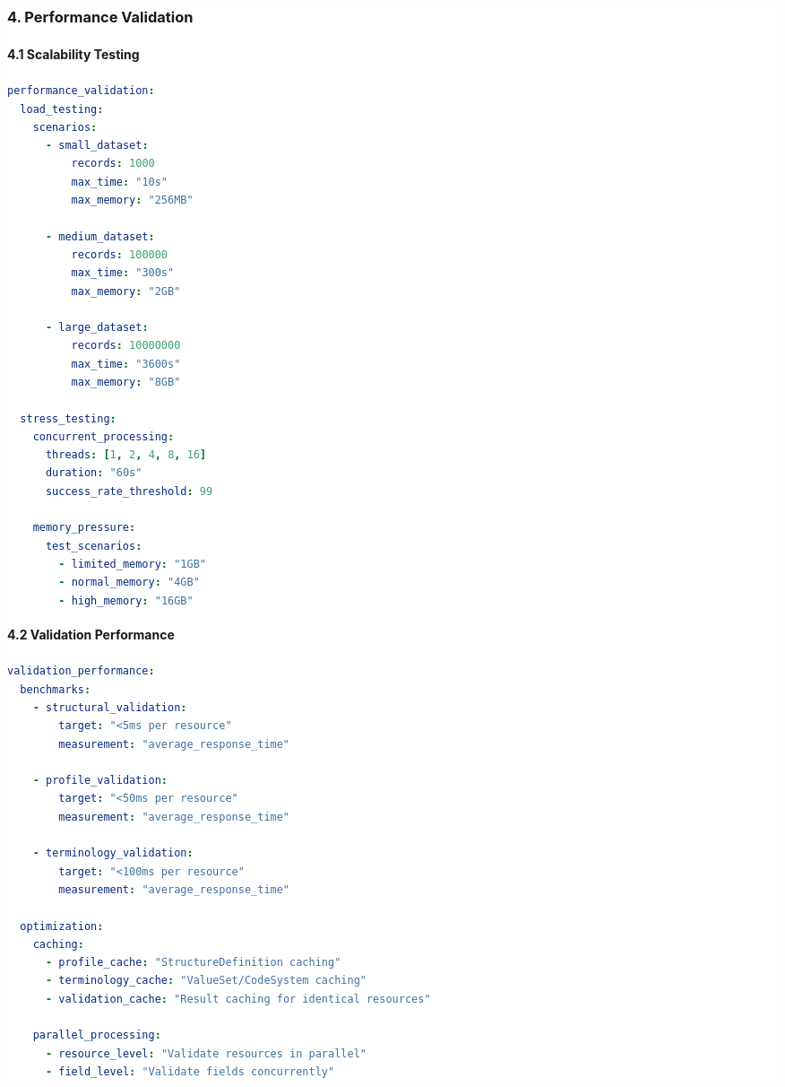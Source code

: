 ### 4. Performance Validation

#### 4.1 Scalability Testing
```yaml
performance_validation:
  load_testing:
    scenarios:
      - small_dataset:
          records: 1000
          max_time: "10s"
          max_memory: "256MB"

      - medium_dataset:
          records: 100000
          max_time: "300s"
          max_memory: "2GB"

      - large_dataset:
          records: 10000000
          max_time: "3600s"
          max_memory: "8GB"

  stress_testing:
    concurrent_processing:
      threads: [1, 2, 4, 8, 16]
      duration: "60s"
      success_rate_threshold: 99

    memory_pressure:
      test_scenarios:
        - limited_memory: "1GB"
        - normal_memory: "4GB"
        - high_memory: "16GB"
```

#### 4.2 Validation Performance
```yaml
validation_performance:
  benchmarks:
    - structural_validation:
        target: "<5ms per resource"
        measurement: "average_response_time"

    - profile_validation:
        target: "<50ms per resource"
        measurement: "average_response_time"

    - terminology_validation:
        target: "<100ms per resource"
        measurement: "average_response_time"

  optimization:
    caching:
      - profile_cache: "StructureDefinition caching"
      - terminology_cache: "ValueSet/CodeSystem caching"
      - validation_cache: "Result caching for identical resources"

    parallel_processing:
      - resource_level: "Validate resources in parallel"
      - field_level: "Validate fields concurrently"
```
